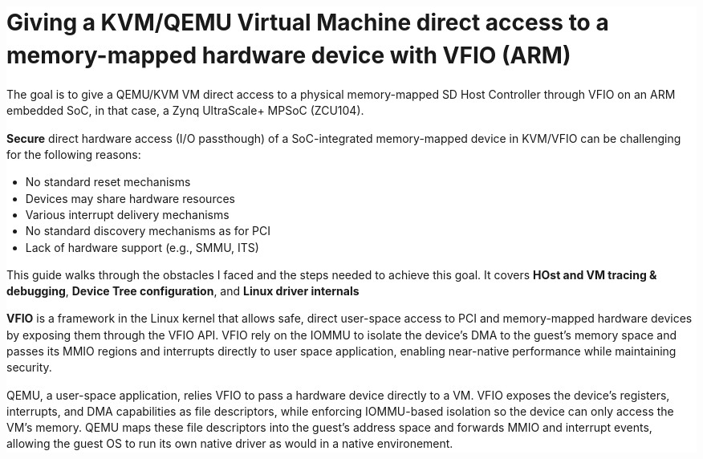 #  Giving a KVM/QEMU Virtual Machine direct access to a memory-mapped hardware device with VFIO (ARM)

The goal is to give a QEMU/KVM VM direct access to a physical memory-mapped SD Host Controller through VFIO on an ARM embedded SoC, in that case, a Zynq UltraScale+ MPSoC (ZCU104).

**Secure** direct hardware access (I/O passthough) of a SoC-integrated memory-mapped device in KVM/VFIO can be challenging for the following reasons:

- No standard reset mechanisms
- Devices may share hardware resources
- Various interrupt delivery mechanisms
- No standard discovery mechanisms as for PCI
- Lack of hardware support (e.g., SMMU, ITS)

This guide walks through the obstacles I faced and the steps needed to achieve this goal. It covers **HOst and VM tracing & debugging**, **Device Tree configuration**, and **Linux driver internals**

**VFIO**  is a framework in the Linux kernel that allows safe, direct user-space access to PCI and memory-mapped hardware devices by exposing them through the VFIO API. VFIO rely on the IOMMU to isolate the device’s DMA to the guest’s memory space and passes its MMIO regions and interrupts directly to user space application, enabling near-native performance while maintaining security.

QEMU, a user-space application, relies VFIO to pass a hardware device directly to a VM. VFIO exposes the device’s registers, interrupts, and DMA capabilities as file descriptors, while enforcing IOMMU-based isolation so the device can only access the VM’s memory. QEMU maps these file descriptors into the guest’s address space and forwards MMIO and interrupt events, allowing the guest OS to run its own native driver as would in a native environement.

